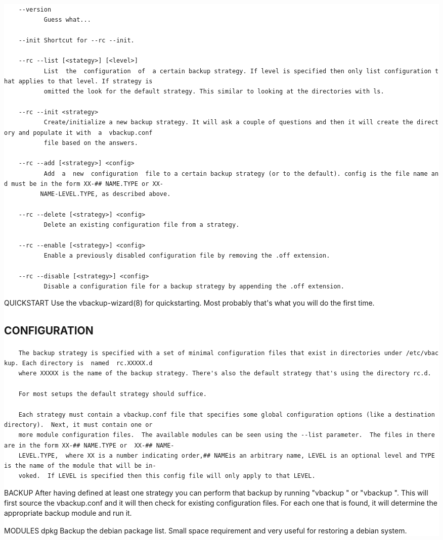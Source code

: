         --version
               Guess what...
 
        --init Shortcut for --rc --init.
 
        --rc --list [<stategy>] [<level>]
               List  the  configuration  of  a certain backup strategy. If level is specified then only list configuration that applies to that level. If strategy is
               omitted the look for the default strategy. This similar to looking at the directories with ls.
 
        --rc --init <strategy>
               Create/initialize a new backup strategy. It will ask a couple of questions and then it will create the directory and populate it with  a  vbackup.conf
               file based on the answers.
 
        --rc --add [<strategy>] <config>
               Add  a  new  configuration  file to a certain backup strategy (or to the default). config is the file name and must be in the form XX-## NAME.TYPE or XX-
              NAME-LEVEL.TYPE, as described above.
 
        --rc --delete [<strategy>] <config>
               Delete an existing configuration file from a strategy.
 
        --rc --enable [<strategy>] <config>
               Enable a previously disabled configuration file by removing the .off extension.
 
        --rc --disable [<strategy>] <config>
               Disable a configuration file for a backup strategy by appending the .off extension.
 
 QUICKSTART
        Use the vbackup-wizard(8) for quickstarting. Most probably that's what you will do the first time.
 
## CONFIGURATION
        The backup strategy is specified with a set of minimal configuration files that exist in directories under /etc/vbackup. Each directory is  named  rc.XXXXX.d
        where XXXXX is the name of the backup strategy. There's also the default strategy that's using the directory rc.d.
 
        For most setups the default strategy should suffice.
 
        Each strategy must contain a vbackup.conf file that specifies some global configuration options (like a destination directory).  Next, it must contain one or
        more module configuration files.  The available modules can be seen using the --list parameter.  The files in there are in the form XX-## NAME.TYPE or  XX-## NAME-
        LEVEL.TYPE,  where XX is a number indicating order,## NAMEis an arbitrary name, LEVEL is an optional level and TYPE is the name of the module that will be in‐
        voked.  If LEVEL is specified then this config file will only apply to that LEVEL.
 
 BACKUP
        After having defined at least one strategy you can perform that backup by running "vbackup <level>" or "vbackup <strategy> <level>".  This will first  source
        the  vbackup.conf  and  it will then check for existing configuration files.  For each one that is found, it will determine the appropriate backup module and
        run it.
 
 MODULES
        dpkg   Backup the debian package list. Small space requirement and very useful for restoring a debian system.
 